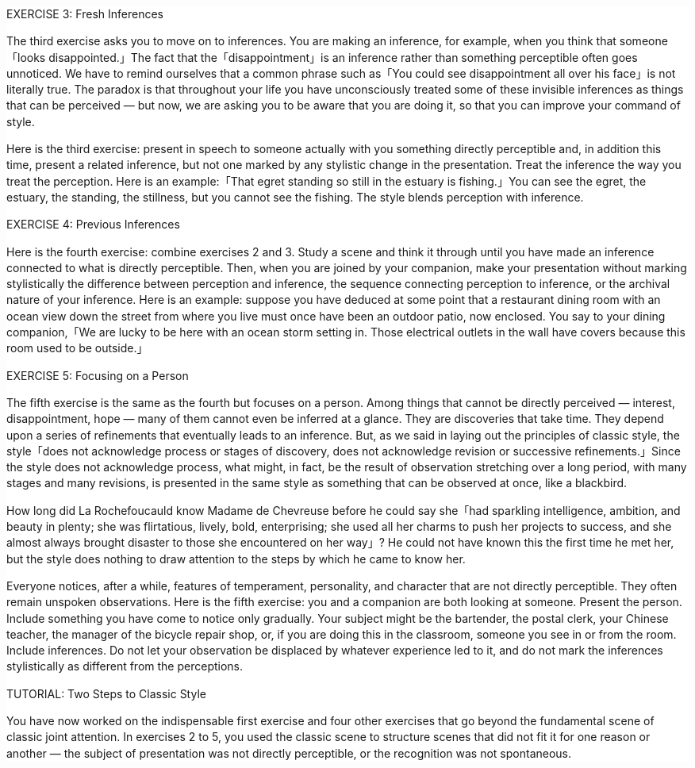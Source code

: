 EXERCISE 3: Fresh Inferences

The third exercise asks you to move on to inferences. You are making an inference, for example, when you think that someone「looks disappointed.」The fact that the「disappointment」is an inference rather than something perceptible often goes unnoticed. We have to remind ourselves that a common phrase such as「You could see disappointment all over his face」is not literally true. The paradox is that throughout your life you have unconsciously treated some of these invisible inferences as things that can be perceived — but now, we are asking you to be aware that you are doing it, so that you can improve your command of style.

Here is the third exercise: present in speech to someone actually with you something directly perceptible and, in addition this time, present a related inference, but not one marked by any stylistic change in the presentation. Treat the inference the way you treat the perception. Here is an example:「That egret standing so still in the estuary is fishing.」You can see the egret, the estuary, the standing, the stillness, but you cannot see the fishing. The style blends perception with inference.

EXERCISE 4: Previous Inferences

Here is the fourth exercise: combine exercises 2 and 3. Study a scene and think it through until you have made an inference connected to what is directly perceptible. Then, when you are joined by your companion, make your presentation without marking stylistically the difference between perception and inference, the sequence connecting perception to inference, or the archival nature of your inference. Here is an example: suppose you have deduced at some point that a restaurant dining room with an ocean view down the street from where you live must once have been an outdoor patio, now enclosed. You say to your dining companion,「We are lucky to be here with an ocean storm setting in. Those electrical outlets in the wall have covers because this room used to be outside.」

EXERCISE 5: Focusing on a Person

The fifth exercise is the same as the fourth but focuses on a person. Among things that cannot be directly perceived — interest, disappointment, hope — many of them cannot even be inferred at a glance. They are discoveries that take time. They depend upon a series of refinements that eventually leads to an inference. But, as we said in laying out the principles of classic style, the style「does not acknowledge process or stages of discovery, does not acknowledge revision or successive refinements.」Since the style does not acknowledge process, what might, in fact, be the result of observation stretching over a long period, with many stages and many revisions, is presented in the same style as something that can be observed at once, like a blackbird.

How long did La Rochefoucauld know Madame de Chevreuse before he could say she「had sparkling intelligence, ambition, and beauty in plenty; she was flirtatious, lively, bold, enterprising; she used all her charms to push her projects to success, and she almost always brought disaster to those she encountered on her way」? He could not have known this the first time he met her, but the style does nothing to draw attention to the steps by which he came to know her.

Everyone notices, after a while, features of temperament, personality, and character that are not directly perceptible. They often remain unspoken observations. Here is the fifth exercise: you and a companion are both looking at someone. Present the person. Include something you have come to notice only gradually. Your subject might be the bartender, the postal clerk, your Chinese teacher, the manager of the bicycle repair shop, or, if you are doing this in the classroom, someone you see in or from the room. Include inferences. Do not let your observation be displaced by whatever experience led to it, and do not mark the inferences stylistically as different from the perceptions.

TUTORIAL: Two Steps to Classic Style

You have now worked on the indispensable first exercise and four other exercises that go beyond the fundamental scene of classic joint attention. In exercises 2 to 5, you used the classic scene to structure scenes that did not fit it for one reason or another — the subject of presentation was not directly perceptible, or the recognition was not spontaneous.
